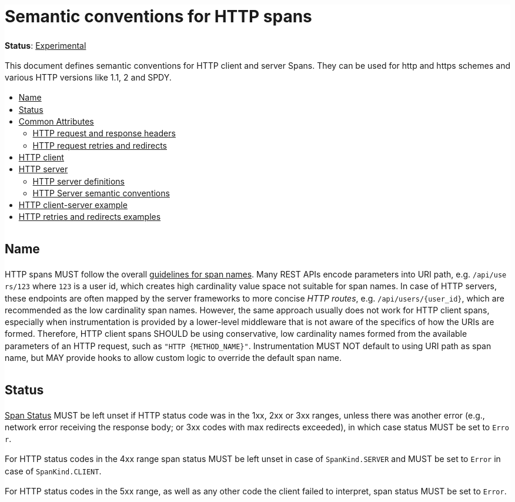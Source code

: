 # Semantic conventions for HTTP spans

**Status**: [Experimental](../../document-status.md)

This document defines semantic conventions for HTTP client and server Spans.
They can be used for http and https schemes
and various HTTP versions like 1.1, 2 and SPDY.





- [Name](#name)
- [Status](#status)
- [Common Attributes](#common-attributes)
  * [HTTP request and response headers](#http-request-and-response-headers)
  * [HTTP request retries and redirects](#http-request-retries-and-redirects)
- [HTTP client](#http-client)
- [HTTP server](#http-server)
  * [HTTP server definitions](#http-server-definitions)
  * [HTTP Server semantic conventions](#http-server-semantic-conventions)
- [HTTP client-server example](#http-client-server-example)
- [HTTP retries and redirects examples](#http-retries-and-redirects-examples)



## Name

HTTP spans MUST follow the overall [guidelines for span names](../api.md#span).
Many REST APIs encode parameters into URI path, e.g. `/api/users/123` where `123`
is a user id, which creates high cardinality value space not suitable for span
names. In case of HTTP servers, these endpoints are often mapped by the server
frameworks to more concise _HTTP routes_, e.g. `/api/users/{user_id}`, which are
recommended as the low cardinality span names. However, the same approach usually
does not work for HTTP client spans, especially when instrumentation is provided
by a lower-level middleware that is not aware of the specifics of how the URIs
are formed. Therefore, HTTP client spans SHOULD be using conservative, low
cardinality names formed from the available parameters of an HTTP request,
such as `"HTTP {METHOD_NAME}"`. Instrumentation MUST NOT default to using URI
path as span name, but MAY provide hooks to allow custom logic to override the
default span name.

## Status

[Span Status](../api.md#set-status) MUST be left unset if HTTP status code was in the
1xx, 2xx or 3xx ranges, unless there was another error (e.g., network error receiving
the response body; or 3xx codes with max redirects exceeded), in which case status
MUST be set to `Error`.

For HTTP status codes in the 4xx range span status MUST be left unset in case of `SpanKind.SERVER`
and MUST be set to `Error` in case of `SpanKind.CLIENT`.

For HTTP status codes in the 5xx range, as well as any other code the client
failed to interpret, span status MUST be set to `Error`.

